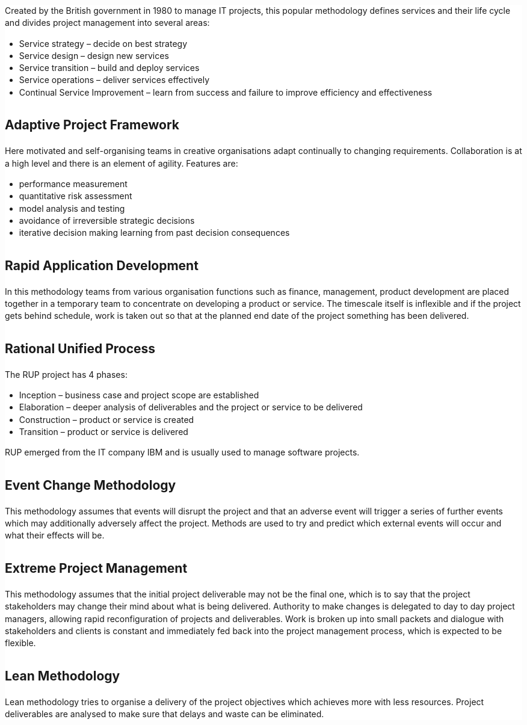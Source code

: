 Created by the British government in 1980 to manage IT projects, this popular methodology defines services and their life cycle and divides project management into several areas:

* Service strategy – decide on best strategy
* Service design – design new services
* Service transition – build and deploy services
* Service operations – deliver services effectively
* Continual Service Improvement – learn from success and failure to improve efficiency and effectiveness
 
## Adaptive Project Framework
Here motivated and self-organising teams in creative organisations adapt continually to changing requirements. Collaboration is at a high level and there is an element of agility. Features are:

* performance measurement
* quantitative risk assessment
* model analysis and testing
* avoidance of irreversible strategic decisions
* iterative decision making learning from past decision consequences

## Rapid Application Development
In this methodology teams from various organisation functions such as finance, management, product development are placed together in a temporary team to concentrate on developing a product or service. The timescale itself is inflexible and if the project gets behind schedule, work is taken out so that at the planned end date of the project something has been delivered.

## Rational Unified Process
The RUP project has 4 phases:

* Inception – business case and project scope are established
* Elaboration – deeper analysis of deliverables and the project or service to be delivered
* Construction – product or service is created
* Transition – product or service is delivered

RUP emerged from the IT company IBM and is usually used to manage software projects.

## Event Change Methodology
This methodology assumes that events will disrupt the project and that an adverse event will trigger a series of further events which may additionally adversely affect the project. Methods are used to try and predict which external events will occur and what their effects will be.

## Extreme Project Management
This methodology assumes that the initial project deliverable may not be the final one, which is to say that the project stakeholders may change their mind about what is being delivered. Authority to make changes is delegated to day to day project managers, allowing rapid reconfiguration of projects and deliverables. Work is broken up into small packets and dialogue with stakeholders and clients is constant and immediately fed back into the project management process, which is expected to be flexible.

## Lean Methodology
Lean methodology tries to organise a delivery of the project objectives which achieves more with less resources. Project deliverables are analysed to make sure that delays and waste can be eliminated.
